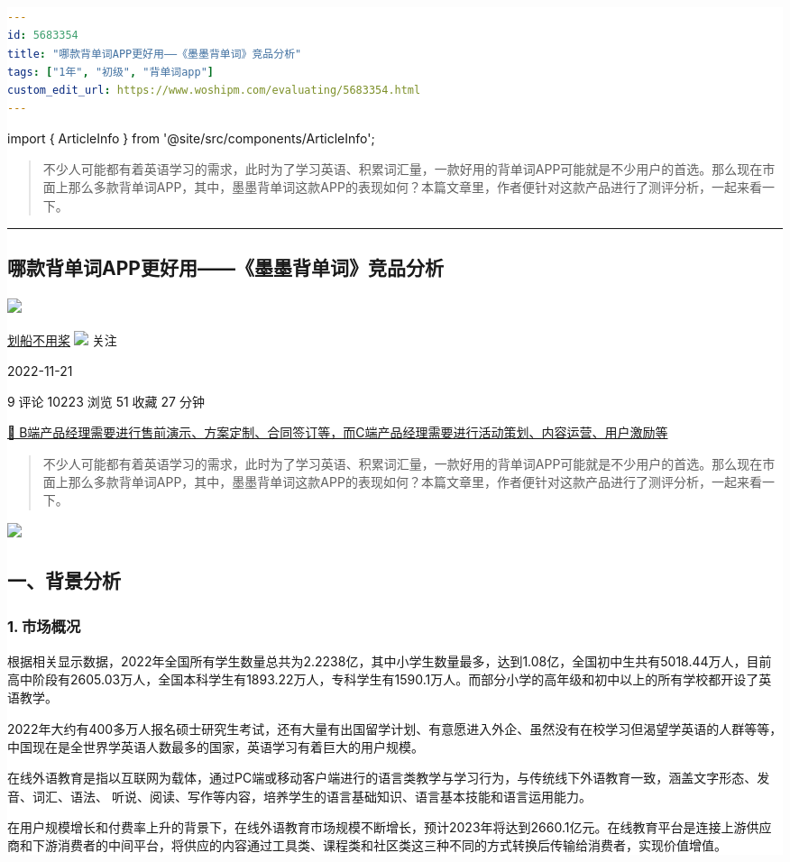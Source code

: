 ```yaml
---
id: 5683354
title: "哪款背单词APP更好用——《墨墨背单词》竞品分析"
tags: ["1年", "初级", "背单词app"]
custom_edit_url: https://www.woshipm.com/evaluating/5683354.html
---
```

import { ArticleInfo } from '@site/src/components/ArticleInfo';

<ArticleInfo
    author="划船不用桨"
    authorLink="https://www.woshipm.com/u/1474935"
    published="2022-11-21"
    views={10223}
    comments={9}
    collects={51}
/>

> 不少人可能都有着英语学习的需求，此时为了学习英语、积累词汇量，一款好用的背单词APP可能就是不少用户的首选。那么现在市面上那么多款背单词APP，其中，墨墨背单词这款APP的表现如何？本篇文章里，作者便针对这款产品进行了测评分析，一起来看一下。

---

## 哪款背单词APP更好用——《墨墨背单词》竞品分析

[![](https://static.woshipm.com/view/2022111720364281494.jpg?imageView2/1/w/72/h/72/q/100)](https://www.woshipm.com/u/1474935)

[划船不用桨](https://www.woshipm.com/u/1474935) ![](https://static.woshipm.com/tag/1101_1@2x.png) 关注

2022-11-21

9 评论 10223 浏览 51 收藏 27 分钟

[🔗 B端产品经理需要进行售前演示、方案定制、合同签订等，而C端产品经理需要进行活动策划、内容运营、用户激励等](https://ke.qidianla.com/courses/bcpm)

> 不少人可能都有着英语学习的需求，此时为了学习英语、积累词汇量，一款好用的背单词APP可能就是不少用户的首选。那么现在市面上那么多款背单词APP，其中，墨墨背单词这款APP的表现如何？本篇文章里，作者便针对这款产品进行了测评分析，一起来看一下。

![](https://image.woshipm.com/wp-files/2022/11/txAC2wXYuf2kM28Rq9kz.jpg)

## 一、背景分析

### 1\. 市场概况

根据相关显示数据，2022年全国所有学生数量总共为2.2238亿，其中小学生数量最多，达到1.08亿，全国初中生共有5018.44万人，目前高中阶段有2605.03万人，全国本科学生有1893.22万人，专科学生有1590.1万人。而部分小学的高年级和初中以上的所有学校都开设了英语教学。

2022年大约有400多万人报名硕士研究生考试，还有大量有出国留学计划、有意愿进入外企、虽然没有在校学习但渴望学英语的人群等等，中国现在是全世界学英语人数最多的国家，英语学习有着巨大的用户规模。

在线外语教育是指以互联网为载体，通过PC端或移动客户端进行的语言类教学与学习行为，与传统线下外语教育一致，涵盖文字形态、发音、词汇、语法、 听说、阅读、写作等内容，培养学生的语言基础知识、语言基本技能和语言运用能力。

在用户规模增长和付费率上升的背景下，在线外语教育市场规模不断增长，预计2023年将达到2660.1亿元。在线教育平台是连接上游供应商和下游消费者的中间平台，将供应的内容通过工具类、课程类和社区类这三种不同的方式转换后传输给消费者，实现价值增值。
